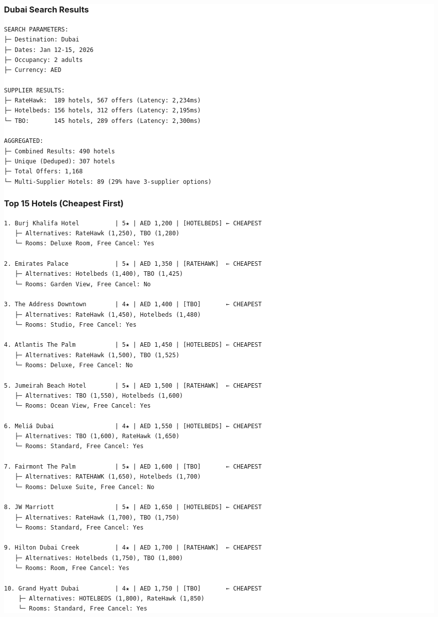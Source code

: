 ### Dubai Search Results

```
SEARCH PARAMETERS:
├─ Destination: Dubai
├─ Dates: Jan 12-15, 2026
├─ Occupancy: 2 adults
├─ Currency: AED

SUPPLIER RESULTS:
├─ RateHawk:  189 hotels, 567 offers (Latency: 2,234ms)
├─ Hotelbeds: 156 hotels, 312 offers (Latency: 2,195ms)
└─ TBO:       145 hotels, 289 offers (Latency: 2,300ms)

AGGREGATED:
├─ Combined Results: 490 hotels
├─ Unique (Deduped): 307 hotels
├─ Total Offers: 1,168
└─ Multi-Supplier Hotels: 89 (29% have 3-supplier options)
```

### Top 15 Hotels (Cheapest First)

```
1. Burj Khalifa Hotel          | 5★ | AED 1,200 | [HOTELBEDS] ← CHEAPEST
   ├─ Alternatives: RateHawk (1,250), TBO (1,280)
   └─ Rooms: Deluxe Room, Free Cancel: Yes

2. Emirates Palace             | 5★ | AED 1,350 | [RATEHAWK]  ← CHEAPEST
   ├─ Alternatives: Hotelbeds (1,400), TBO (1,425)
   └─ Rooms: Garden View, Free Cancel: No

3. The Address Downtown        | 4★ | AED 1,400 | [TBO]       ← CHEAPEST
   ├─ Alternatives: RateHawk (1,450), Hotelbeds (1,480)
   └─ Rooms: Studio, Free Cancel: Yes

4. Atlantis The Palm           | 5★ | AED 1,450 | [HOTELBEDS] ← CHEAPEST
   ├─ Alternatives: RateHawk (1,500), TBO (1,525)
   └─ Rooms: Deluxe, Free Cancel: No

5. Jumeirah Beach Hotel        | 5★ | AED 1,500 | [RATEHAWK]  ← CHEAPEST
   ├─ Alternatives: TBO (1,550), Hotelbeds (1,600)
   └─ Rooms: Ocean View, Free Cancel: Yes

6. Meliá Dubai                 | 4★ | AED 1,550 | [HOTELBEDS] ← CHEAPEST
   ├─ Alternatives: TBO (1,600), RateHawk (1,650)
   └─ Rooms: Standard, Free Cancel: Yes

7. Fairmont The Palm           | 5★ | AED 1,600 | [TBO]       ← CHEAPEST
   ├─ Alternatives: RATEHAWK (1,650), Hotelbeds (1,700)
   └─ Rooms: Deluxe Suite, Free Cancel: No

8. JW Marriott                 | 5★ | AED 1,650 | [HOTELBEDS] ← CHEAPEST
   ├─ Alternatives: RateHawk (1,700), TBO (1,750)
   └─ Rooms: Standard, Free Cancel: Yes

9. Hilton Dubai Creek          | 4★ | AED 1,700 | [RATEHAWK]  ← CHEAPEST
   ├─ Alternatives: Hotelbeds (1,750), TBO (1,800)
   └─ Rooms: Room, Free Cancel: Yes

10. Grand Hyatt Dubai          | 4★ | AED 1,750 | [TBO]       ← CHEAPEST
    ├─ Alternatives: HOTELBEDS (1,800), RateHawk (1,850)
    └─ Rooms: Standard, Free Cancel: Yes

```